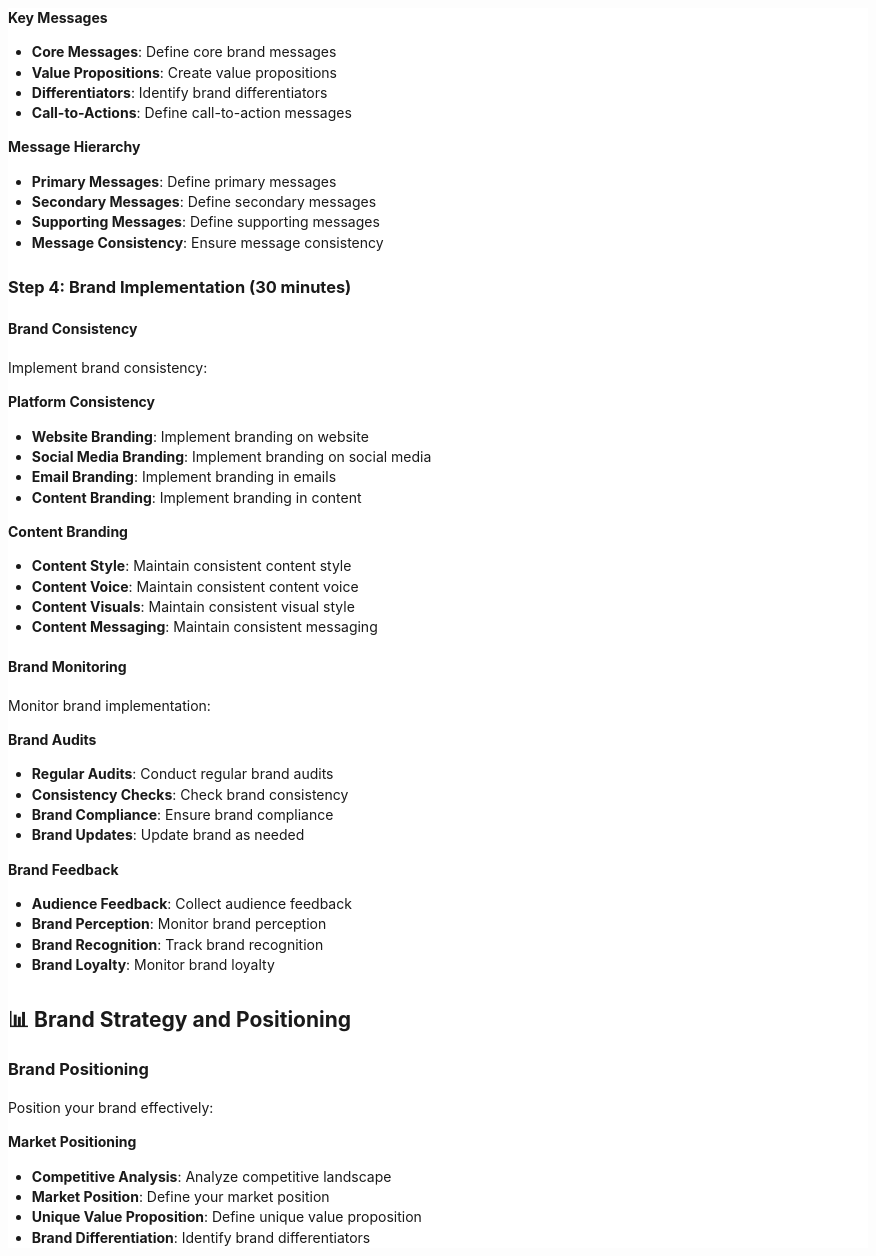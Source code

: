 **Key Messages**
- **Core Messages**: Define core brand messages
- **Value Propositions**: Create value propositions
- **Differentiators**: Identify brand differentiators
- **Call-to-Actions**: Define call-to-action messages

**Message Hierarchy**
- **Primary Messages**: Define primary messages
- **Secondary Messages**: Define secondary messages
- **Supporting Messages**: Define supporting messages
- **Message Consistency**: Ensure message consistency

### Step 4: Brand Implementation (30 minutes)

#### Brand Consistency
Implement brand consistency:

**Platform Consistency**
- **Website Branding**: Implement branding on website
- **Social Media Branding**: Implement branding on social media
- **Email Branding**: Implement branding in emails
- **Content Branding**: Implement branding in content

**Content Branding**
- **Content Style**: Maintain consistent content style
- **Content Voice**: Maintain consistent content voice
- **Content Visuals**: Maintain consistent visual style
- **Content Messaging**: Maintain consistent messaging

#### Brand Monitoring
Monitor brand implementation:

**Brand Audits**
- **Regular Audits**: Conduct regular brand audits
- **Consistency Checks**: Check brand consistency
- **Brand Compliance**: Ensure brand compliance
- **Brand Updates**: Update brand as needed

**Brand Feedback**
- **Audience Feedback**: Collect audience feedback
- **Brand Perception**: Monitor brand perception
- **Brand Recognition**: Track brand recognition
- **Brand Loyalty**: Monitor brand loyalty

## 📊 Brand Strategy and Positioning

### Brand Positioning
Position your brand effectively:

**Market Positioning**
- **Competitive Analysis**: Analyze competitive landscape
- **Market Position**: Define your market position
- **Unique Value Proposition**: Define unique value proposition
- **Brand Differentiation**: Identify brand differentiators
